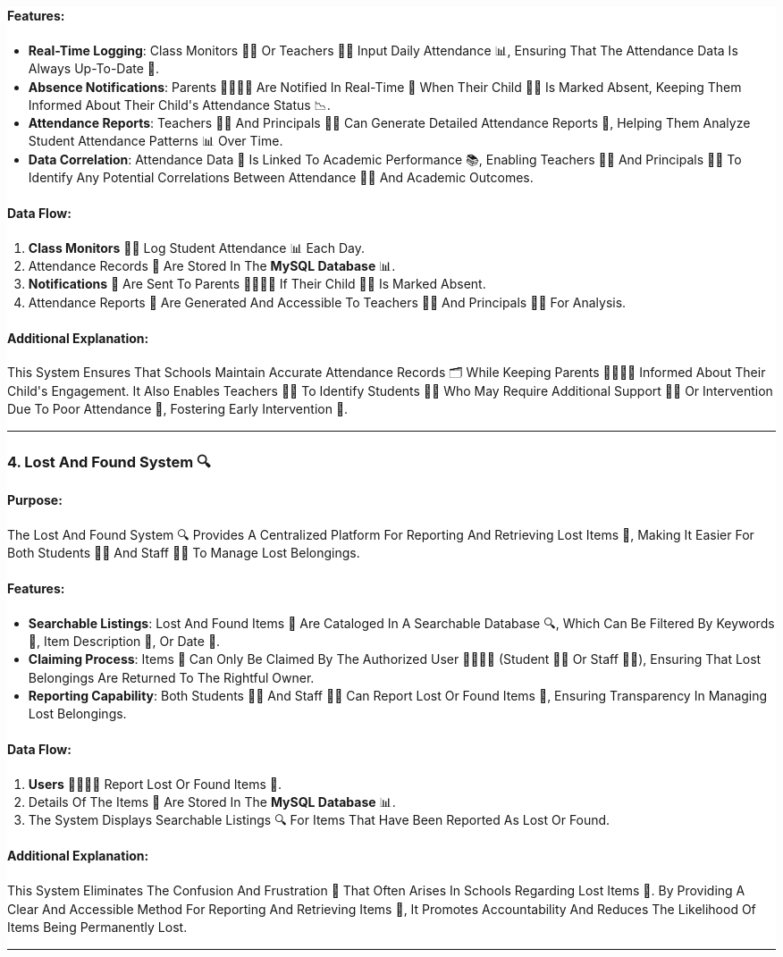 #### Features:

- **Real-Time Logging**: Class Monitors 🧑‍🏫 Or Teachers 👩‍🏫 Input Daily Attendance 📊, Ensuring That The Attendance Data Is Always Up-To-Date 🔄.
- **Absence Notifications**: Parents 👨‍👩‍👧‍👦 Are Notified In Real-Time 📲 When Their Child 🧑‍🎓 Is Marked Absent, Keeping Them Informed About Their Child's Attendance Status 📉.
- **Attendance Reports**: Teachers 👩‍🏫 And Principals 👨‍🏫 Can Generate Detailed Attendance Reports 📑, Helping Them Analyze Student Attendance Patterns 📊 Over Time.
- **Data Correlation**: Attendance Data 📝 Is Linked To Academic Performance 📚, Enabling Teachers 👩‍🏫 And Principals 👨‍🏫 To Identify Any Potential Correlations Between Attendance 🧑‍🎓 And Academic Outcomes.

#### Data Flow:

1. **Class Monitors** 🧑‍🏫 Log Student Attendance 📊 Each Day.
2. Attendance Records 📝 Are Stored In The **MySQL Database** 📊.
3. **Notifications** 📲 Are Sent To Parents 👨‍👩‍👧‍👦 If Their Child 🧑‍🎓 Is Marked Absent.
4. Attendance Reports 📑 Are Generated And Accessible To Teachers 👩‍🏫 And Principals 👨‍🏫 For Analysis.

#### Additional Explanation:

This System Ensures That Schools Maintain Accurate Attendance Records 🗂️ While Keeping Parents 👨‍👩‍👧‍👦 Informed About Their Child's Engagement. It Also Enables Teachers 👩‍🏫 To Identify Students 🧑‍🎓 Who May Require Additional Support 👨‍🏫 Or Intervention Due To Poor Attendance 🚷, Fostering Early Intervention 💪.

---

### 4. **Lost And Found System** 🔍

#### Purpose:

The Lost And Found System 🔍 Provides A Centralized Platform For Reporting And Retrieving Lost Items 🧳, Making It Easier For Both Students 🧑‍🎓 And Staff 👩‍🏫 To Manage Lost Belongings.

#### Features:

- **Searchable Listings**: Lost And Found Items 🧳 Are Cataloged In A Searchable Database 🔍, Which Can Be Filtered By Keywords 🔑, Item Description 📝, Or Date 📅.
- **Claiming Process**: Items 🧳 Can Only Be Claimed By The Authorized User 👨‍👩‍👧‍👦 (Student 🧑‍🎓 Or Staff 👩‍🏫), Ensuring That Lost Belongings Are Returned To The Rightful Owner.
- **Reporting Capability**: Both Students 🧑‍🎓 And Staff 👩‍🏫 Can Report Lost Or Found Items 🧳, Ensuring Transparency In Managing Lost Belongings.

#### Data Flow:

1. **Users** 🧑‍🎓👩‍🏫 Report Lost Or Found Items 🧳.
2. Details Of The Items 🧳 Are Stored In The **MySQL Database** 📊.
3. The System Displays Searchable Listings 🔍 For Items That Have Been Reported As Lost Or Found.

#### Additional Explanation:

This System Eliminates The Confusion And Frustration 😤 That Often Arises In Schools Regarding Lost Items 🧳. By Providing A Clear And Accessible Method For Reporting And Retrieving Items 🧳, It Promotes Accountability And Reduces The Likelihood Of Items Being Permanently Lost.

---